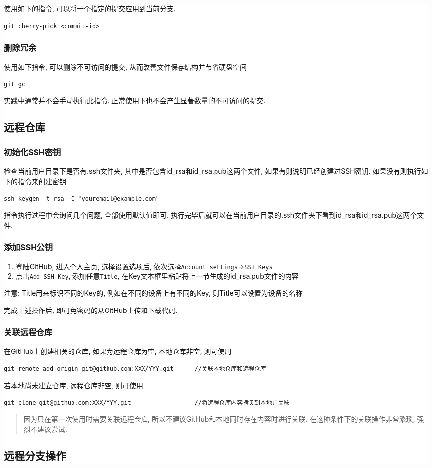 使用如下的指令, 可以将一个指定的提交应用到当前分支.

```
git cherry-pick <commit-id>
```

### 删除冗余

使用如下指令, 可以删除不可访问的提交, 从而改善文件保存结构并节省硬盘空间

```
git gc
```

实践中通常并不会手动执行此指令. 正常使用下也不会产生显著数量的不可访问的提交.



远程仓库
-------------

### 初始化SSH密钥

检查当前用户目录下是否有.ssh文件夹, 其中是否包含id_rsa和id_rsa.pub这两个文件, 如果有则说明已经创建过SSH密钥. 如果没有则执行如下的指令来创建密钥

```
ssh-keygen -t rsa -C "youremail@example.com"
```

指令执行过程中会询问几个问题, 全部使用默认值即可. 执行完毕后就可以在当前用户目录的.ssh文件夹下看到id_rsa和id_rsa.pub这两个文件.


### 添加SSH公钥

1. 登陆GitHub, 进入个人主页, 选择设置选项后, 依次选择`Account settings`->`SSH Keys`
2. 点击`Add SSH Key`, 添加任意`Title`, 在Key文本框里粘贴将上一节生成的id_rsa.pub文件的内容

注意: Title用来标识不同的Key的, 例如在不同的设备上有不同的Key, 则Title可以设置为设备的名称

完成上述操作后, 即可免密码的从GitHub上传和下载代码.


### 关联远程仓库

在GitHub上创建相关的仓库, 如果为远程仓库为空, 本地仓库非空, 则可使用

```
git remote add origin git@github.com:XXX/YYY.git      //关联本地仓库和远程仓库
```

若本地尚未建立仓库, 远程仓库非空, 则可使用

```
git clone git@github.com:XXX/YYY.git                  //将远程仓库内容拷贝到本地并关联
```


> 因为只在第一次使用时需要关联远程仓库, 所以不建议GitHub和本地同时存在内容时进行关联. 在这种条件下的关联操作非常繁琐, 强烈不建议尝试.


远程分支操作
-------------------
